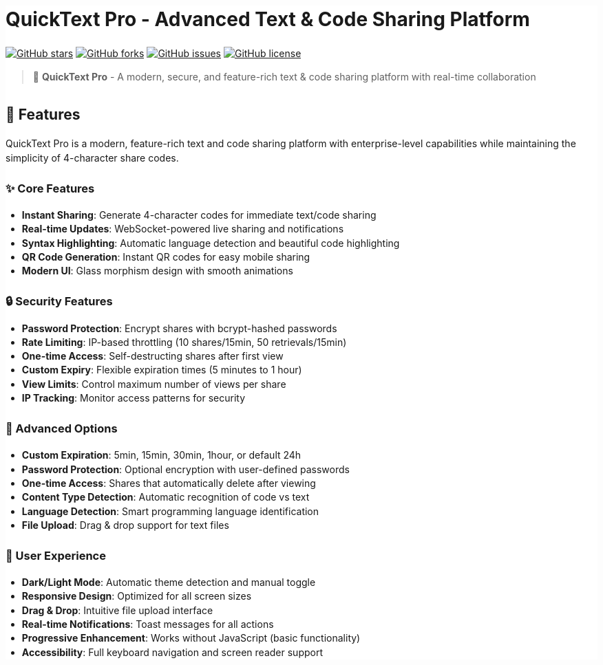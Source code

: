 # QuickText Pro - Advanced Text & Code Sharing Platform

[![GitHub stars](https://img.shields.io/github/stars/YOUR_GITHUB_USERNAME/quicktext-pro?style=social)](https://github.com/YOUR_GITHUB_USERNAME/quicktext-pro/stargazers)
[![GitHub forks](https://img.shields.io/github/forks/YOUR_GITHUB_USERNAME/quicktext-pro?style=social)](https://github.com/YOUR_GITHUB_USERNAME/quicktext-pro/network/members)
[![GitHub issues](https://img.shields.io/github/issues/YOUR_GITHUB_USERNAME/quicktext-pro)](https://github.com/YOUR_GITHUB_USERNAME/quicktext-pro/issues)
[![GitHub license](https://img.shields.io/github/license/YOUR_GITHUB_USERNAME/quicktext-pro)](https://github.com/YOUR_GITHUB_USERNAME/quicktext-pro/blob/main/LICENSE)

> 🚀 **QuickText Pro** - A modern, secure, and feature-rich text & code sharing platform with real-time collaboration

## 🚀 Features

QuickText Pro is a modern, feature-rich text and code sharing platform with enterprise-level capabilities while maintaining the simplicity of 4-character share codes.

### ✨ Core Features
- **Instant Sharing**: Generate 4-character codes for immediate text/code sharing
- **Real-time Updates**: WebSocket-powered live sharing and notifications
- **Syntax Highlighting**: Automatic language detection and beautiful code highlighting
- **QR Code Generation**: Instant QR codes for easy mobile sharing
- **Modern UI**: Glass morphism design with smooth animations

### 🔒 Security Features
- **Password Protection**: Encrypt shares with bcrypt-hashed passwords
- **Rate Limiting**: IP-based throttling (10 shares/15min, 50 retrievals/15min)
- **One-time Access**: Self-destructing shares after first view
- **Custom Expiry**: Flexible expiration times (5 minutes to 1 hour)
- **View Limits**: Control maximum number of views per share
- **IP Tracking**: Monitor access patterns for security

### 💼 Advanced Options
- **Custom Expiration**: 5min, 15min, 30min, 1hour, or default 24h
- **Password Protection**: Optional encryption with user-defined passwords
- **One-time Access**: Shares that automatically delete after viewing
- **Content Type Detection**: Automatic recognition of code vs text
- **Language Detection**: Smart programming language identification
- **File Upload**: Drag & drop support for text files

### 🎨 User Experience
- **Dark/Light Mode**: Automatic theme detection and manual toggle
- **Responsive Design**: Optimized for all screen sizes
- **Drag & Drop**: Intuitive file upload interface
- **Real-time Notifications**: Toast messages for all actions
- **Progressive Enhancement**: Works without JavaScript (basic functionality)
- **Accessibility**: Full keyboard navigation and screen reader support
